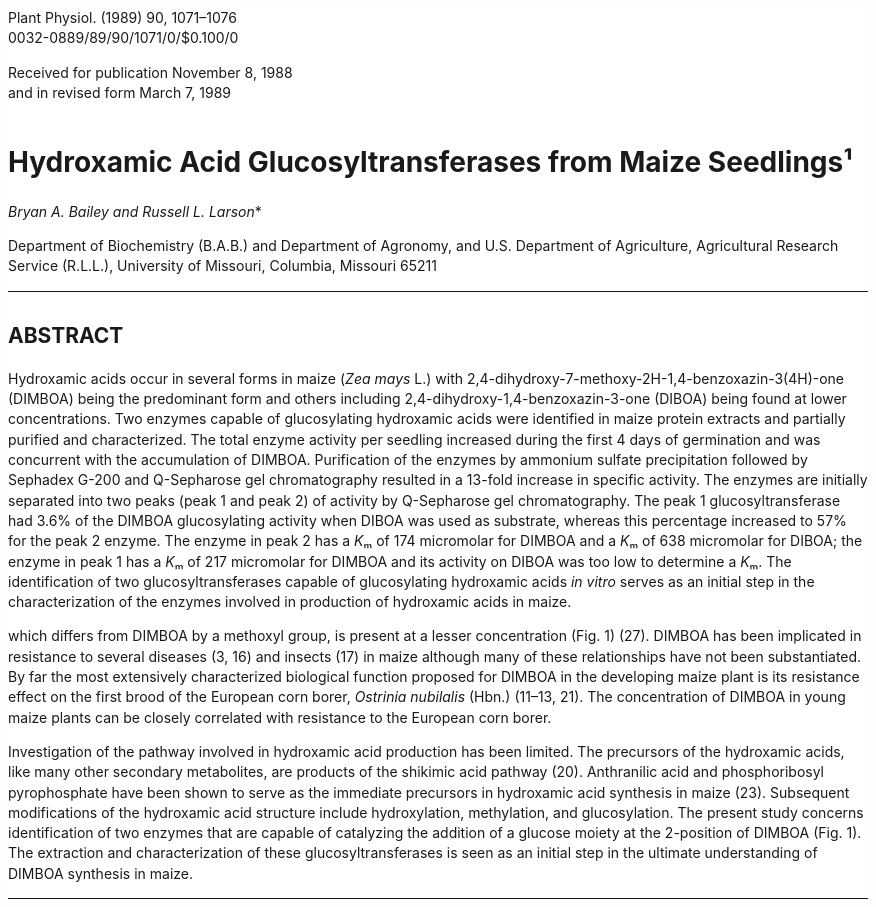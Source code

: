 
Plant Physiol. (1989) 90, 1071–1076  
0032-0889/89/90/1071/0/$0.100/0  

Received for publication November 8, 1988  
and in revised form March 7, 1989  

# Hydroxamic Acid Glucosyltransferases from Maize Seedlings¹

**Bryan A. Bailey* and Russell L. Larson**

Department of Biochemistry (B.A.B.) and Department of Agronomy, and U.S. Department of Agriculture, Agricultural Research Service (R.L.L.), University of Missouri, Columbia, Missouri 65211

---

## ABSTRACT

Hydroxamic acids occur in several forms in maize (*Zea mays* L.) with 2,4-dihydroxy-7-methoxy-2H-1,4-benzoxazin-3(4H)-one (DIMBOA) being the predominant form and others including 2,4-dihydroxy-1,4-benzoxazin-3-one (DIBOA) being found at lower concentrations. Two enzymes capable of glucosylating hydroxamic acids were identified in maize protein extracts and partially purified and characterized. The total enzyme activity per seedling increased during the first 4 days of germination and was concurrent with the accumulation of DIMBOA. Purification of the enzymes by ammonium sulfate precipitation followed by Sephadex G-200 and Q-Sepharose gel chromatography resulted in a 13-fold increase in specific activity. The enzymes are initially separated into two peaks (peak 1 and peak 2) of activity by Q-Sepharose gel chromatography. The peak 1 glucosyltransferase had 3.6% of the DIMBOA glucosylating activity when DIBOA was used as substrate, whereas this percentage increased to 57% for the peak 2 enzyme. The enzyme in peak 2 has a *K*ₘ of 174 micromolar for DIMBOA and a *K*ₘ of 638 micromolar for DIBOA; the enzyme in peak 1 has a *K*ₘ of 217 micromolar for DIMBOA and its activity on DIBOA was too low to determine a *K*ₘ. The identification of two glucosyltransferases capable of glucosylating hydroxamic acids *in vitro* serves as an initial step in the characterization of the enzymes involved in production of hydroxamic acids in maize.

which differs from DIMBOA by a methoxyl group, is present at a lesser concentration (Fig. 1) (27). DIMBOA has been implicated in resistance to several diseases (3, 16) and insects (17) in maize although many of these relationships have not been substantiated. By far the most extensively characterized biological function proposed for DIMBOA in the developing maize plant is its resistance effect on the first brood of the European corn borer, *Ostrinia nubilalis* (Hbn.) (11–13, 21). The concentration of DIMBOA in young maize plants can be closely correlated with resistance to the European corn borer.

Investigation of the pathway involved in hydroxamic acid production has been limited. The precursors of the hydroxamic acids, like many other secondary metabolites, are products of the shikimic acid pathway (20). Anthranilic acid and phosphoribosyl pyrophosphate have been shown to serve as the immediate precursors in hydroxamic acid synthesis in maize (23). Subsequent modifications of the hydroxamic acid structure include hydroxylation, methylation, and glucosylation. The present study concerns identification of two enzymes that are capable of catalyzing the addition of a glucose moiety at the 2-position of DIMBOA (Fig. 1). The extraction and characterization of these glucosyltransferases is seen as an initial step in the ultimate understanding of DIMBOA synthesis in maize.

---
